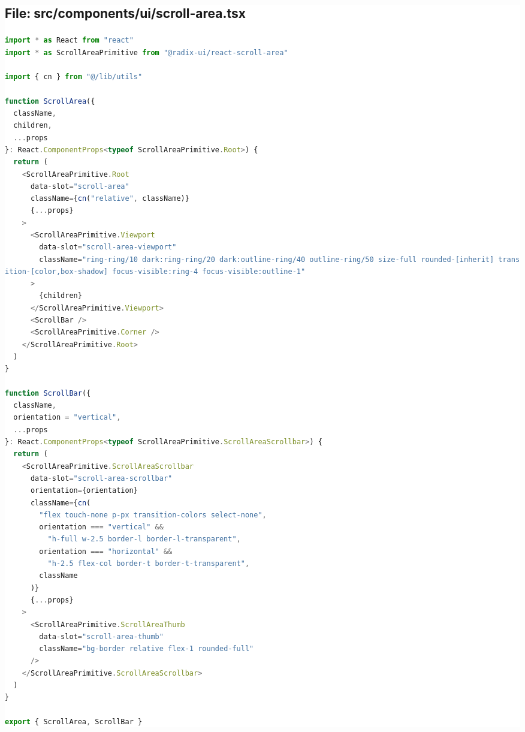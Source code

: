 ````typescript
````

## File: src/components/ui/scroll-area.tsx
````typescript
import * as React from "react"
import * as ScrollAreaPrimitive from "@radix-ui/react-scroll-area"

import { cn } from "@/lib/utils"

function ScrollArea({
  className,
  children,
  ...props
}: React.ComponentProps<typeof ScrollAreaPrimitive.Root>) {
  return (
    <ScrollAreaPrimitive.Root
      data-slot="scroll-area"
      className={cn("relative", className)}
      {...props}
    >
      <ScrollAreaPrimitive.Viewport
        data-slot="scroll-area-viewport"
        className="ring-ring/10 dark:ring-ring/20 dark:outline-ring/40 outline-ring/50 size-full rounded-[inherit] transition-[color,box-shadow] focus-visible:ring-4 focus-visible:outline-1"
      >
        {children}
      </ScrollAreaPrimitive.Viewport>
      <ScrollBar />
      <ScrollAreaPrimitive.Corner />
    </ScrollAreaPrimitive.Root>
  )
}

function ScrollBar({
  className,
  orientation = "vertical",
  ...props
}: React.ComponentProps<typeof ScrollAreaPrimitive.ScrollAreaScrollbar>) {
  return (
    <ScrollAreaPrimitive.ScrollAreaScrollbar
      data-slot="scroll-area-scrollbar"
      orientation={orientation}
      className={cn(
        "flex touch-none p-px transition-colors select-none",
        orientation === "vertical" &&
          "h-full w-2.5 border-l border-l-transparent",
        orientation === "horizontal" &&
          "h-2.5 flex-col border-t border-t-transparent",
        className
      )}
      {...props}
    >
      <ScrollAreaPrimitive.ScrollAreaThumb
        data-slot="scroll-area-thumb"
        className="bg-border relative flex-1 rounded-full"
      />
    </ScrollAreaPrimitive.ScrollAreaScrollbar>
  )
}

export { ScrollArea, ScrollBar }
````
